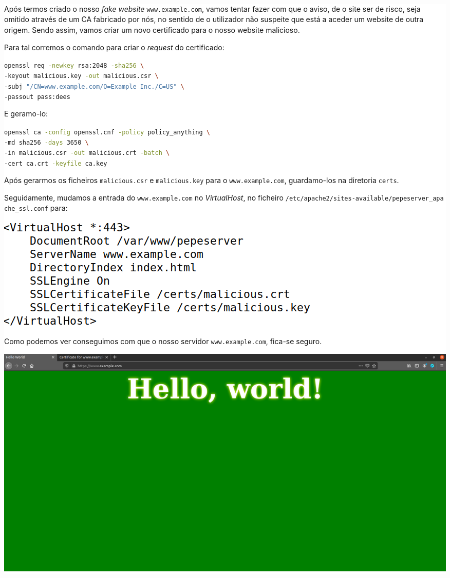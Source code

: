 Após termos criado o nosso _fake website_ `www.example.com`, vamos tentar fazer com que o aviso, de o site ser de risco, seja omitido através de um CA fabricado por nós, no sentido de o utilizador não suspeite que está a aceder um website de outra origem.
Sendo assim, vamos criar um novo certificado para o nosso website malicioso.

Para tal corremos o comando para criar o _request_ do certificado:
```bash
openssl req -newkey rsa:2048 -sha256 \
-keyout malicious.key -out malicious.csr \
-subj "/CN=www.example.com/O=Example Inc./C=US" \
-passout pass:dees
```

E geramo-lo:

```bash
openssl ca -config openssl.cnf -policy policy_anything \
-md sha256 -days 3650 \
-in malicious.csr -out malicious.crt -batch \
-cert ca.crt -keyfile ca.key
```

Após gerarmos os ficheiros `malicious.csr` e `malicious.key` para o `www.example.com`, guardamo-los na diretoria `certs`.


Seguidamente, mudamos a entrada do `www.example.com` no _VirtualHost_, no ficheiro `/etc/apache2/sites-available/pepeserver_apache_ssl.conf` para:

![newExampleEntry](resources/LOGBOOK11/newExampleEntry.png)

Como podemos ver conseguimos com que o nosso servidor `www.example.com`, fica-se seguro.

![certificateHelloWorld](resources/LOGBOOK11/certificateHelloWorld.png)
